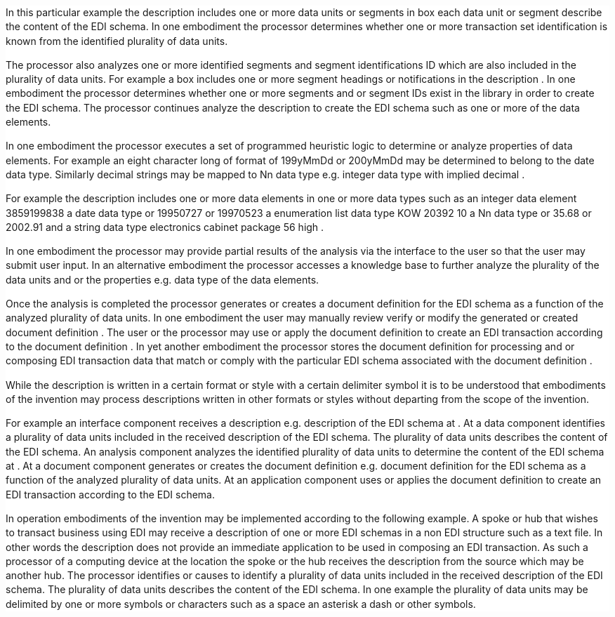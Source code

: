In this particular example the description includes one or more data units or segments in box each data unit or segment describe the content of the EDI schema. In one embodiment the processor determines whether one or more transaction set identification is known from the identified plurality of data units.

The processor also analyzes one or more identified segments and segment identifications ID which are also included in the plurality of data units. For example a box includes one or more segment headings or notifications in the description . In one embodiment the processor determines whether one or more segments and or segment IDs exist in the library in order to create the EDI schema. The processor continues analyze the description to create the EDI schema such as one or more of the data elements.

In one embodiment the processor executes a set of programmed heuristic logic to determine or analyze properties of data elements. For example an eight character long of format of 199yMmDd or 200yMmDd may be determined to belong to the date data type. Similarly decimal strings may be mapped to Nn data type e.g. integer data type with implied decimal .

For example the description includes one or more data elements in one or more data types such as an integer data element 3859199838 a date data type or 19950727 or 19970523 a enumeration list data type KOW 20392 10 a Nn data type or 35.68 or 2002.91 and a string data type electronics cabinet package 56 high .

In one embodiment the processor may provide partial results of the analysis via the interface to the user so that the user may submit user input. In an alternative embodiment the processor accesses a knowledge base to further analyze the plurality of the data units and or the properties e.g. data type of the data elements.

Once the analysis is completed the processor generates or creates a document definition for the EDI schema as a function of the analyzed plurality of data units. In one embodiment the user may manually review verify or modify the generated or created document definition . The user or the processor may use or apply the document definition to create an EDI transaction according to the document definition . In yet another embodiment the processor stores the document definition for processing and or composing EDI transaction data that match or comply with the particular EDI schema associated with the document definition .

While the description is written in a certain format or style with a certain delimiter symbol it is to be understood that embodiments of the invention may process descriptions written in other formats or styles without departing from the scope of the invention.

For example an interface component receives a description e.g. description of the EDI schema at . At a data component identifies a plurality of data units included in the received description of the EDI schema. The plurality of data units describes the content of the EDI schema. An analysis component analyzes the identified plurality of data units to determine the content of the EDI schema at . At a document component generates or creates the document definition e.g. document definition for the EDI schema as a function of the analyzed plurality of data units. At an application component uses or applies the document definition to create an EDI transaction according to the EDI schema.

In operation embodiments of the invention may be implemented according to the following example. A spoke or hub that wishes to transact business using EDI may receive a description of one or more EDI schemas in a non EDI structure such as a text file. In other words the description does not provide an immediate application to be used in composing an EDI transaction. As such a processor of a computing device at the location the spoke or the hub receives the description from the source which may be another hub. The processor identifies or causes to identify a plurality of data units included in the received description of the EDI schema. The plurality of data units describes the content of the EDI schema. In one example the plurality of data units may be delimited by one or more symbols or characters such as a space an asterisk a dash or other symbols.
